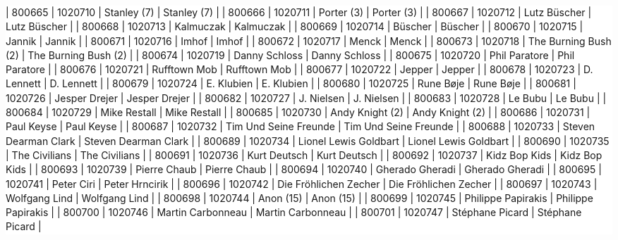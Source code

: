 | 800665 | 1020710 | Stanley (7) | Stanley (7) |
| 800666 | 1020711 | Porter (3) | Porter (3) |
| 800667 | 1020712 | Lutz Büscher | Lutz Büscher |
| 800668 | 1020713 | Kalmuczak | Kalmuczak |
| 800669 | 1020714 | Büscher | Büscher |
| 800670 | 1020715 | Jannik | Jannik |
| 800671 | 1020716 | Imhof | Imhof |
| 800672 | 1020717 | Menck | Menck |
| 800673 | 1020718 | The Burning Bush (2) | The Burning Bush (2) |
| 800674 | 1020719 | Danny Schloss | Danny Schloss |
| 800675 | 1020720 | Phil Paratore | Phil Paratore |
| 800676 | 1020721 | Rufftown Mob | Rufftown Mob |
| 800677 | 1020722 | Jepper | Jepper |
| 800678 | 1020723 | D. Lennett | D. Lennett |
| 800679 | 1020724 | E. Klubien | E. Klubien |
| 800680 | 1020725 | Rune Bøje | Rune Bøje |
| 800681 | 1020726 | Jesper Drejer | Jesper Drejer |
| 800682 | 1020727 | J. Nielsen | J. Nielsen |
| 800683 | 1020728 | Le Bubu | Le Bubu |
| 800684 | 1020729 | Mike Restall | Mike Restall |
| 800685 | 1020730 | Andy Knight (2) | Andy Knight (2) |
| 800686 | 1020731 | Paul Keyse | Paul Keyse |
| 800687 | 1020732 | Tim Und Seine Freunde | Tim Und Seine Freunde |
| 800688 | 1020733 | Steven Dearman Clark | Steven Dearman Clark |
| 800689 | 1020734 | Lionel Lewis Goldbart | Lionel Lewis Goldbart |
| 800690 | 1020735 | The Civilians | The Civilians |
| 800691 | 1020736 | Kurt Deutsch | Kurt Deutsch |
| 800692 | 1020737 | Kidz Bop Kids | Kidz Bop Kids |
| 800693 | 1020739 | Pierre Chaub | Pierre Chaub |
| 800694 | 1020740 | Gherado Gheradi | Gherado Gheradi |
| 800695 | 1020741 | Peter Ciri | Peter Hrncirik |
| 800696 | 1020742 | Die Fröhlichen Zecher | Die Fröhlichen Zecher |
| 800697 | 1020743 | Wolfgang Lind | Wolfgang Lind |
| 800698 | 1020744 | Anon (15) | Anon (15) |
| 800699 | 1020745 | Philippe Papirakis | Philippe Papirakis |
| 800700 | 1020746 | Martin Carbonneau | Martin Carbonneau |
| 800701 | 1020747 | Stéphane Picard | Stéphane Picard |